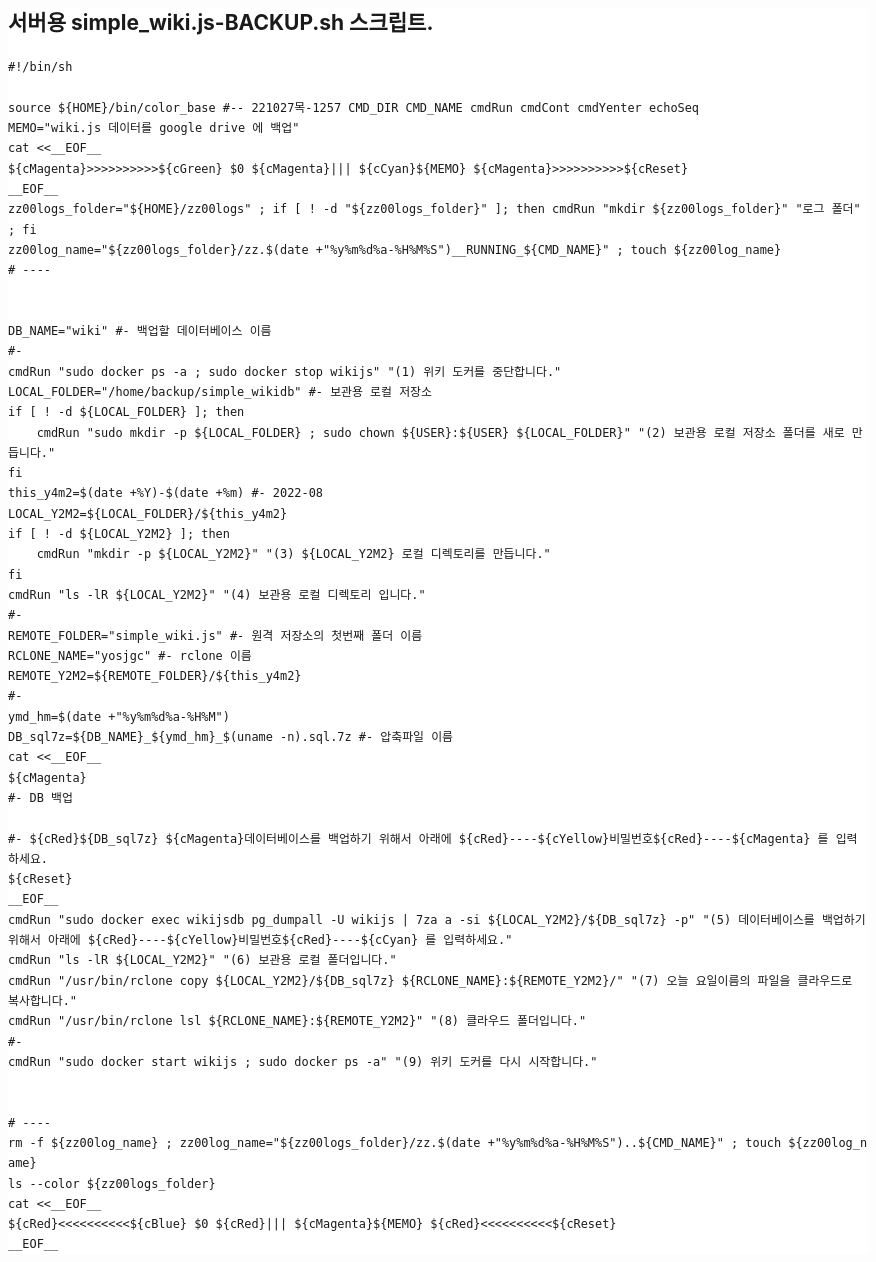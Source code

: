 ## 서버용 simple_wiki.js-BACKUP.sh 스크립트.
```
#!/bin/sh

source ${HOME}/bin/color_base #-- 221027목-1257 CMD_DIR CMD_NAME cmdRun cmdCont cmdYenter echoSeq 
MEMO="wiki.js 데이터를 google drive 에 백업"
cat <<__EOF__
${cMagenta}>>>>>>>>>>${cGreen} $0 ${cMagenta}||| ${cCyan}${MEMO} ${cMagenta}>>>>>>>>>>${cReset}
__EOF__
zz00logs_folder="${HOME}/zz00logs" ; if [ ! -d "${zz00logs_folder}" ]; then cmdRun "mkdir ${zz00logs_folder}" "로그 폴더" ; fi
zz00log_name="${zz00logs_folder}/zz.$(date +"%y%m%d%a-%H%M%S")__RUNNING_${CMD_NAME}" ; touch ${zz00log_name}
# ----


DB_NAME="wiki" #- 백업할 데이터베이스 이름
#-
cmdRun "sudo docker ps -a ; sudo docker stop wikijs" "(1) 위키 도커를 중단합니다."
LOCAL_FOLDER="/home/backup/simple_wikidb" #- 보관용 로컬 저장소
if [ ! -d ${LOCAL_FOLDER} ]; then
	cmdRun "sudo mkdir -p ${LOCAL_FOLDER} ; sudo chown ${USER}:${USER} ${LOCAL_FOLDER}" "(2) 보관용 로컬 저장소 폴더를 새로 만듭니다."
fi
this_y4m2=$(date +%Y)-$(date +%m) #- 2022-08
LOCAL_Y2M2=${LOCAL_FOLDER}/${this_y4m2}
if [ ! -d ${LOCAL_Y2M2} ]; then
    cmdRun "mkdir -p ${LOCAL_Y2M2}" "(3) ${LOCAL_Y2M2} 로컬 디렉토리를 만듭니다."
fi
cmdRun "ls -lR ${LOCAL_Y2M2}" "(4) 보관용 로컬 디렉토리 입니다."
#-
REMOTE_FOLDER="simple_wiki.js" #- 원격 저장소의 첫번째 폴더 이름
RCLONE_NAME="yosjgc" #- rclone 이름
REMOTE_Y2M2=${REMOTE_FOLDER}/${this_y4m2}
#-
ymd_hm=$(date +"%y%m%d%a-%H%M")
DB_sql7z=${DB_NAME}_${ymd_hm}_$(uname -n).sql.7z #- 압축파일 이름
cat <<__EOF__
${cMagenta}
#- DB 백업

#- ${cRed}${DB_sql7z} ${cMagenta}데이터베이스를 백업하기 위해서 아래에 ${cRed}----${cYellow}비밀번호${cRed}----${cMagenta} 를 입력하세요.
${cReset}
__EOF__
cmdRun "sudo docker exec wikijsdb pg_dumpall -U wikijs | 7za a -si ${LOCAL_Y2M2}/${DB_sql7z} -p" "(5) 데이터베이스를 백업하기 위해서 아래에 ${cRed}----${cYellow}비밀번호${cRed}----${cCyan} 를 입력하세요."
cmdRun "ls -lR ${LOCAL_Y2M2}" "(6) 보관용 로컬 폴더입니다."
cmdRun "/usr/bin/rclone copy ${LOCAL_Y2M2}/${DB_sql7z} ${RCLONE_NAME}:${REMOTE_Y2M2}/" "(7) 오늘 요일이름의 파일을 클라우드로 복사합니다."
cmdRun "/usr/bin/rclone lsl ${RCLONE_NAME}:${REMOTE_Y2M2}" "(8) 클라우드 폴더입니다."
#-
cmdRun "sudo docker start wikijs ; sudo docker ps -a" "(9) 위키 도커를 다시 시작합니다."


# ----
rm -f ${zz00log_name} ; zz00log_name="${zz00logs_folder}/zz.$(date +"%y%m%d%a-%H%M%S")..${CMD_NAME}" ; touch ${zz00log_name}
ls --color ${zz00logs_folder}
cat <<__EOF__
${cRed}<<<<<<<<<<${cBlue} $0 ${cRed}||| ${cMagenta}${MEMO} ${cRed}<<<<<<<<<<${cReset}
__EOF__
```
